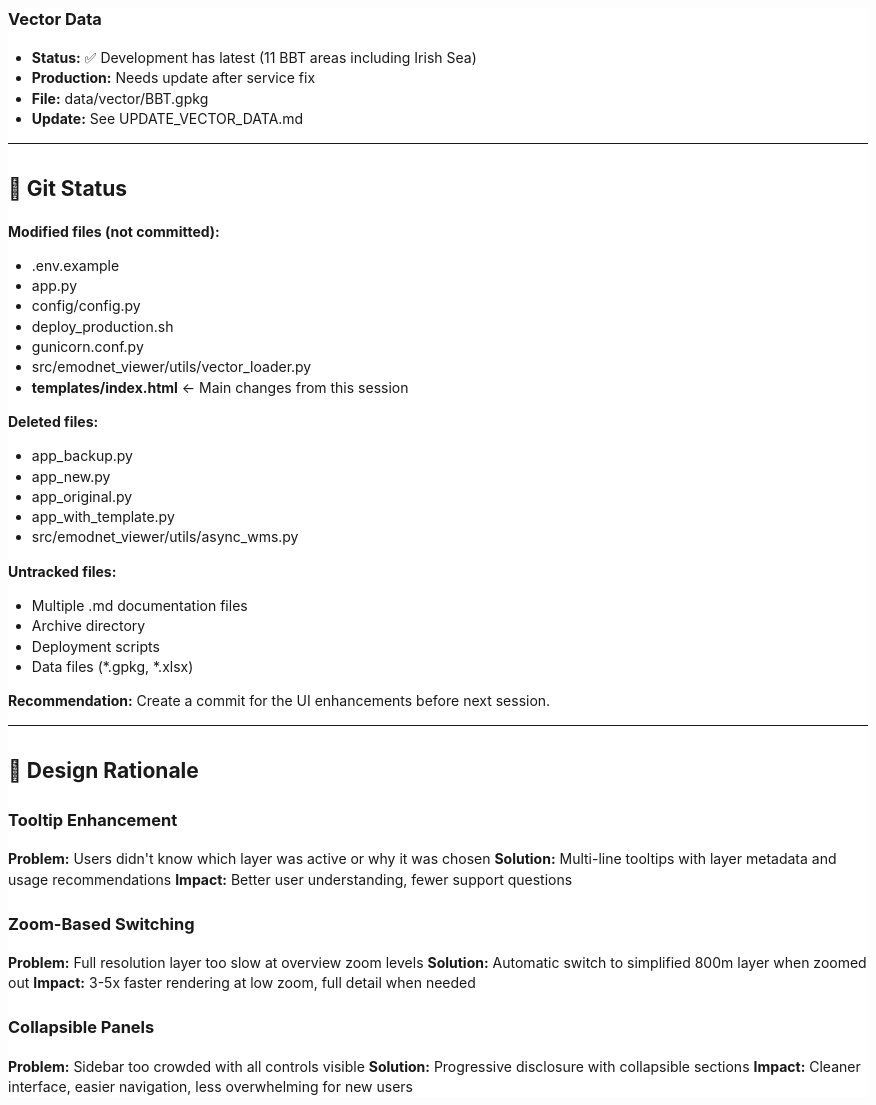 ### Vector Data
- **Status:** ✅ Development has latest (11 BBT areas including Irish Sea)
- **Production:** Needs update after service fix
- **File:** data/vector/BBT.gpkg
- **Update:** See UPDATE_VECTOR_DATA.md

---

## 🔄 Git Status

**Modified files (not committed):**
- .env.example
- app.py
- config/config.py
- deploy_production.sh
- gunicorn.conf.py
- src/emodnet_viewer/utils/vector_loader.py
- **templates/index.html** ← Main changes from this session

**Deleted files:**
- app_backup.py
- app_new.py
- app_original.py
- app_with_template.py
- src/emodnet_viewer/utils/async_wms.py

**Untracked files:**
- Multiple .md documentation files
- Archive directory
- Deployment scripts
- Data files (*.gpkg, *.xlsx)

**Recommendation:** Create a commit for the UI enhancements before next session.

---

## 🎨 Design Rationale

### Tooltip Enhancement
**Problem:** Users didn't know which layer was active or why it was chosen
**Solution:** Multi-line tooltips with layer metadata and usage recommendations
**Impact:** Better user understanding, fewer support questions

### Zoom-Based Switching
**Problem:** Full resolution layer too slow at overview zoom levels
**Solution:** Automatic switch to simplified 800m layer when zoomed out
**Impact:** 3-5x faster rendering at low zoom, full detail when needed

### Collapsible Panels
**Problem:** Sidebar too crowded with all controls visible
**Solution:** Progressive disclosure with collapsible sections
**Impact:** Cleaner interface, easier navigation, less overwhelming for new users
